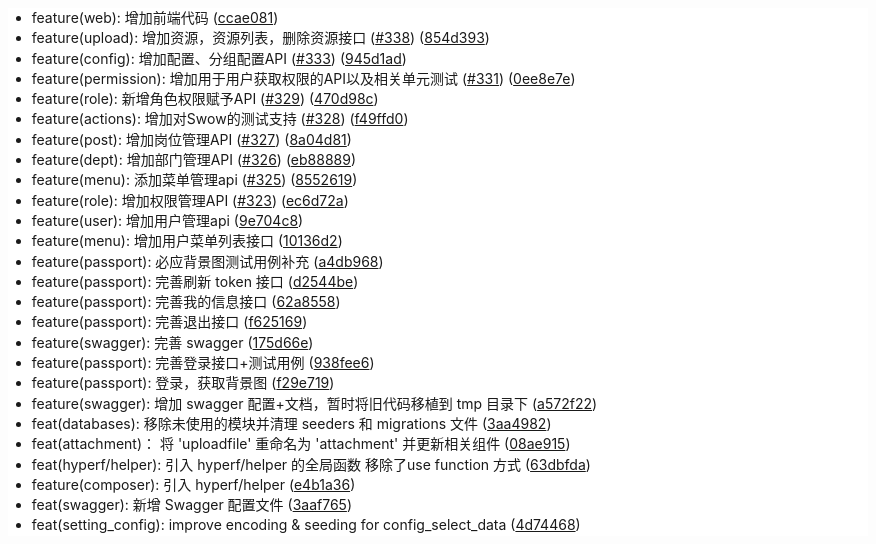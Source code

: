 - feature(web): 增加前端代码 ([ccae081](https://github.com/mineadmin/mineadmin/commit/ccae0817763233422e7ee8bcd047c7c306c0652e))
- feature(upload): 增加资源，资源列表，删除资源接口 ([#338](https://github.com/mineadmin/mineadmin/pull/338)) ([854d393](https://github.com/mineadmin/mineadmin/commit/854d393298a2c4c7558570849afc1de42bddff5f))
- feature(config): 增加配置、分组配置API ([#333](https://github.com/mineadmin/mineadmin/pull/333)) ([945d1ad](https://github.com/mineadmin/mineadmin/commit/945d1ad0c7138f246514633be694e023d3e6ec8c))
- feature(permission): 增加用于用户获取权限的API以及相关单元测试 ([#331](https://github.com/mineadmin/mineadmin/pull/331)) ([0ee8e7e](https://github.com/mineadmin/mineadmin/commit/0ee8e7eabed234d54054ed6b6f90aae0085a33e2))
- feature(role): 新增角色权限赋予API ([#329](https://github.com/mineadmin/mineadmin/pull/329)) ([470d98c](https://github.com/mineadmin/mineadmin/commit/470d98c0bbae7fda1feccc1747bb973fb13ccf73))
- feature(actions): 增加对Swow的测试支持 ([#328](https://github.com/mineadmin/mineadmin/pull/328)) ([f49ffd0](https://github.com/mineadmin/mineadmin/commit/f49ffd011754b157205727d618d3c0e005ffe7a7))
- feature(post): 增加岗位管理API ([#327](https://github.com/mineadmin/mineadmin/pull/327)) ([8a04d81](https://github.com/mineadmin/mineadmin/commit/8a04d810cf778c713064bdebaca22147019c86ce))
- feature(dept): 增加部门管理API ([#326](https://github.com/mineadmin/mineadmin/pull/326)) ([eb88889](https://github.com/mineadmin/mineadmin/commit/eb88889d3f867676fe6226d9446f38be3b3abb8e))
- feature(menu): 添加菜单管理api ([#325](https://github.com/mineadmin/mineadmin/pull/325)) ([8552619](https://github.com/mineadmin/mineadmin/commit/855261908744dc33629260587c8e1622de7ec07c))
- feature(role): 增加权限管理API ([#323](https://github.com/mineadmin/mineadmin/pull/323)) ([ec6d72a](https://github.com/mineadmin/mineadmin/commit/ec6d72a172c2db5ef30d5233bc324657371e1d1e))
- feature(user): 增加用户管理api ([9e704c8](https://github.com/mineadmin/mineadmin/commit/9e704c81796b25598f7f8a581ba21dd56addb3cc))
- feature(menu): 增加用户菜单列表接口 ([10136d2](https://github.com/mineadmin/mineadmin/commit/10136d27234274471410ed55b5a4b65e6b0c9c9d))
- feature(passport): 必应背景图测试用例补充 ([a4db968](https://github.com/mineadmin/mineadmin/commit/a4db96886cb4fd6baeac5feda06d481ec5e8c459))
- feature(passport): 完善刷新 token 接口 ([d2544be](https://github.com/mineadmin/mineadmin/commit/d2544bef225d39c73c59f947f57f0e025a7a1b66))
- feature(passport): 完善我的信息接口 ([62a8558](https://github.com/mineadmin/mineadmin/commit/62a8558776eda578bc397260bdd6a9611cff2f16))
- feature(passport): 完善退出接口 ([f625169](https://github.com/mineadmin/mineadmin/commit/f6251693f0115b3f46b7a8994271aa68818935ab))
- feature(swagger): 完善 swagger ([175d66e](https://github.com/mineadmin/mineadmin/commit/175d66e4dc83ef1ebd37973f28fa9eb722ba33b9))
- feature(passport): 完善登录接口+测试用例 ([938fee6](https://github.com/mineadmin/mineadmin/commit/938fee6f0c911b8863aaacab81878cc83d08caa4))
- feature(passport): 登录，获取背景图 ([f29e719](https://github.com/mineadmin/mineadmin/commit/f29e719f4129009500b7dbee0abe0945b8ee3a8d))
- feature(swagger): 增加 swagger 配置+文档，暂时将旧代码移植到 tmp 目录下 ([a572f22](https://github.com/mineadmin/mineadmin/commit/a572f22a1abf96a7797935c9880e5b0825d25793))
- feat(databases): 移除未使用的模块并清理 seeders 和 migrations 文件 ([3aa4982](https://github.com/mineadmin/mineadmin/commit/3aa49827aa5a91f97686a40b08dc2281f6e29d04))
- feat(attachment)： 将 'uploadfile' 重命名为 'attachment' 并更新相关组件 ([08ae915](https://github.com/mineadmin/mineadmin/commit/08ae915cec133be2ef06032628894b41d00a8ab7))
- feat(hyperf/helper): 引入 hyperf/helper 的全局函数 移除了use function 方式 ([63dbfda](https://github.com/mineadmin/mineadmin/commit/63dbfda7446fd268f66369572ddc58e3b07c367b))
- feature(composer): 引入 hyperf/helper ([e4b1a36](https://github.com/mineadmin/mineadmin/commit/e4b1a360ea8644e130fb6cf60c1384e3337a5de7))
- feat(swagger): 新增 Swagger 配置文件 ([3aaf765](https://github.com/mineadmin/mineadmin/commit/3aaf76545b5a718732244ca90df7a64e1c52c697))
- feat(setting_config): improve encoding & seeding for config_select_data ([4d74468](https://github.com/mineadmin/mineadmin/commit/4d744689c937d78d37b6416a0081f5dfa2c078cc))
